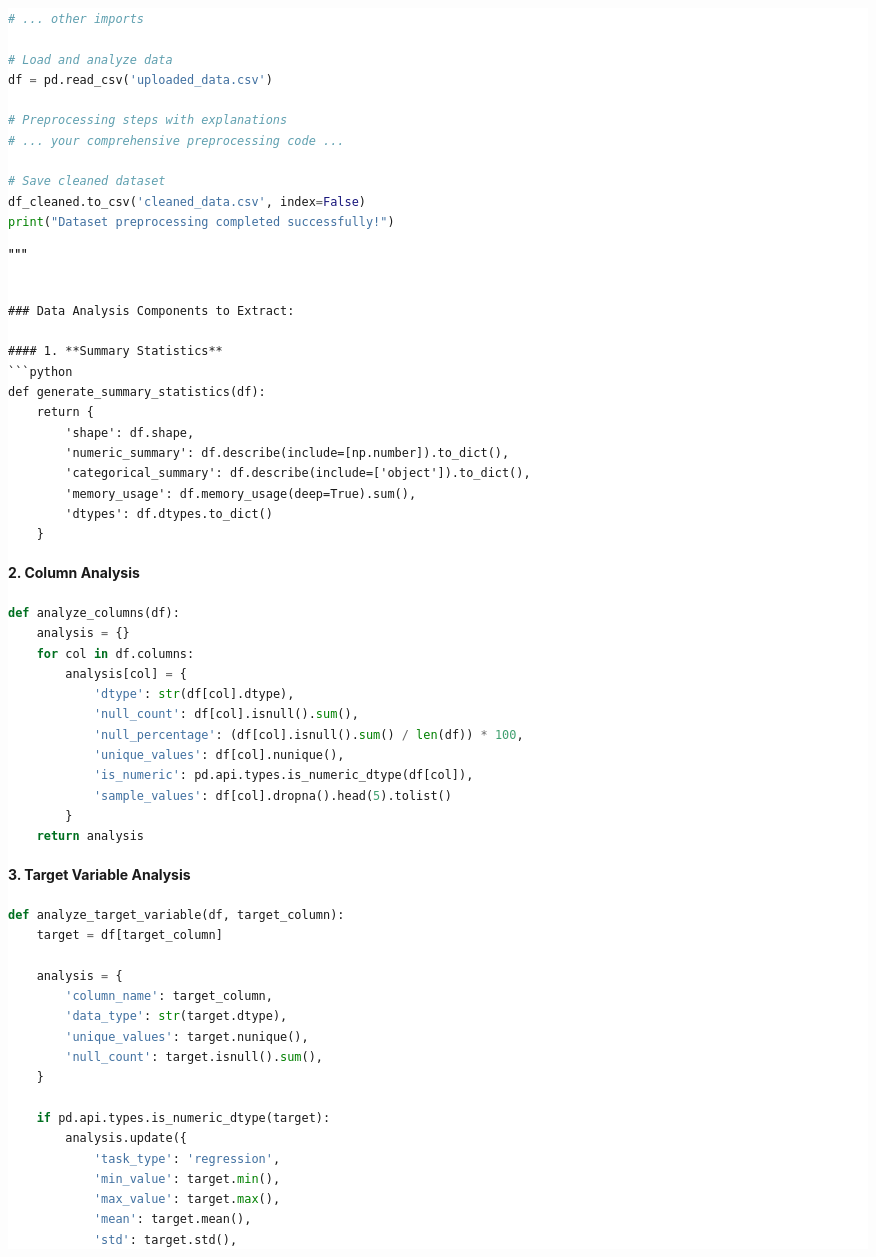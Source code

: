 ```python
# ... other imports

# Load and analyze data
df = pd.read_csv('uploaded_data.csv')

# Preprocessing steps with explanations
# ... your comprehensive preprocessing code ...

# Save cleaned dataset
df_cleaned.to_csv('cleaned_data.csv', index=False)
print("Dataset preprocessing completed successfully!")
```
"""
```

### Data Analysis Components to Extract:

#### 1. **Summary Statistics**
```python
def generate_summary_statistics(df):
    return {
        'shape': df.shape,
        'numeric_summary': df.describe(include=[np.number]).to_dict(),
        'categorical_summary': df.describe(include=['object']).to_dict(),
        'memory_usage': df.memory_usage(deep=True).sum(),
        'dtypes': df.dtypes.to_dict()
    }
```

#### 2. **Column Analysis**
```python
def analyze_columns(df):
    analysis = {}
    for col in df.columns:
        analysis[col] = {
            'dtype': str(df[col].dtype),
            'null_count': df[col].isnull().sum(),
            'null_percentage': (df[col].isnull().sum() / len(df)) * 100,
            'unique_values': df[col].nunique(),
            'is_numeric': pd.api.types.is_numeric_dtype(df[col]),
            'sample_values': df[col].dropna().head(5).tolist()
        }
    return analysis
```

#### 3. **Target Variable Analysis**
```python
def analyze_target_variable(df, target_column):
    target = df[target_column]

    analysis = {
        'column_name': target_column,
        'data_type': str(target.dtype),
        'unique_values': target.nunique(),
        'null_count': target.isnull().sum(),
    }

    if pd.api.types.is_numeric_dtype(target):
        analysis.update({
            'task_type': 'regression',
            'min_value': target.min(),
            'max_value': target.max(),
            'mean': target.mean(),
            'std': target.std(),
```